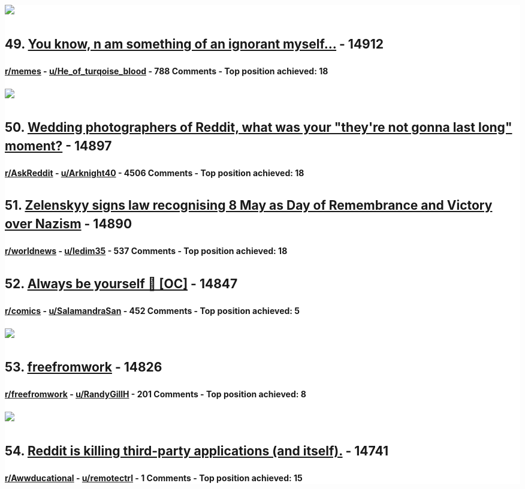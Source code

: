 <a href="https://v.redd.it/iqd7s1kedi5b1"><img src="https://external-preview.redd.it/NHh1dWNraWVkaTViMfQuhn_1Y76uIpxuNLwJFGO9NRwSMCW2Cm4-cMN1mG8q.png?width=140&amp;height=140&amp;crop=140:140,smart&amp;format=jpg&amp;v=enabled&amp;lthumb=true&amp;s=36d154129f9cbef3031cc6d9e7202a2e71c76d1b"></img></a>

## 49. [You know, n am something of an ignorant myself...](http://reddit.com/r/memes/comments/147o56w/you_know_n_am_something_of_an_ignorant_myself/) - 14912
#### [r/memes](http://reddit.com/r/memes) - [u/He_of_turqoise_blood](http://reddit.com/u/He_of_turqoise_blood) - 788 Comments - Top position achieved: 18

<a href="https://i.redd.it/t8fdx24q9l5b1.jpg"><img src="https://a.thumbs.redditmedia.com/yGc_eT6PQIq86q0xK6YjVNl0rqf-nnZEkj_mrQEa1m8.jpg"></img></a>

## 50. [Wedding photographers of Reddit, what was your "they're not gonna last long" moment?](http://reddit.com/r/AskReddit/comments/147rws8/wedding_photographers_of_reddit_what_was_your/) - 14897
#### [r/AskReddit](http://reddit.com/r/AskReddit) - [u/Arknight40](http://reddit.com/u/Arknight40) - 4506 Comments - Top position achieved: 18

## 51. [Zelenskyy signs law recognising 8 May as Day of Remembrance and Victory over Nazism](http://reddit.com/r/worldnews/comments/147qfz2/zelenskyy_signs_law_recognising_8_may_as_day_of/) - 14890
#### [r/worldnews](http://reddit.com/r/worldnews) - [u/ledim35](http://reddit.com/u/ledim35) - 537 Comments - Top position achieved: 18

## 52. [Always be yourself 🫵 [OC]](http://reddit.com/r/comics/comments/147lfdv/always_be_yourself_oc/) - 14847
#### [r/comics](http://reddit.com/r/comics) - [u/SalamandraSan](http://reddit.com/u/SalamandraSan) - 452 Comments - Top position achieved: 5

<a href="https://www.reddit.com/gallery/147lfdv"><img src="https://b.thumbs.redditmedia.com/SBgBwDDgMrxruWnX_WF6ScXF6Gx9kvQpAZPJz4SXwoo.jpg"></img></a>

## 53. [freefromwork](http://reddit.com/r/freefromwork/comments/147wmw5/freefromwork/) - 14826
#### [r/freefromwork](http://reddit.com/r/freefromwork) - [u/RandyGillH](http://reddit.com/u/RandyGillH) - 201 Comments - Top position achieved: 8

<a href="https://i.redd.it/0t3ooq8lbn5b1.jpg"><img src="https://a.thumbs.redditmedia.com/p7qabZi5XTXpOaMqAno1cC77Th3XutHASdBlzSHcMo0.jpg"></img></a>

## 54. [Reddit is killing third-party applications (and itself).](http://reddit.com/r/Awwducational/comments/147povn/reddit_is_killing_thirdparty_applications_and/) - 14741
#### [r/Awwducational](http://reddit.com/r/Awwducational) - [u/remotectrl](http://reddit.com/u/remotectrl) - 1 Comments - Top position achieved: 15
